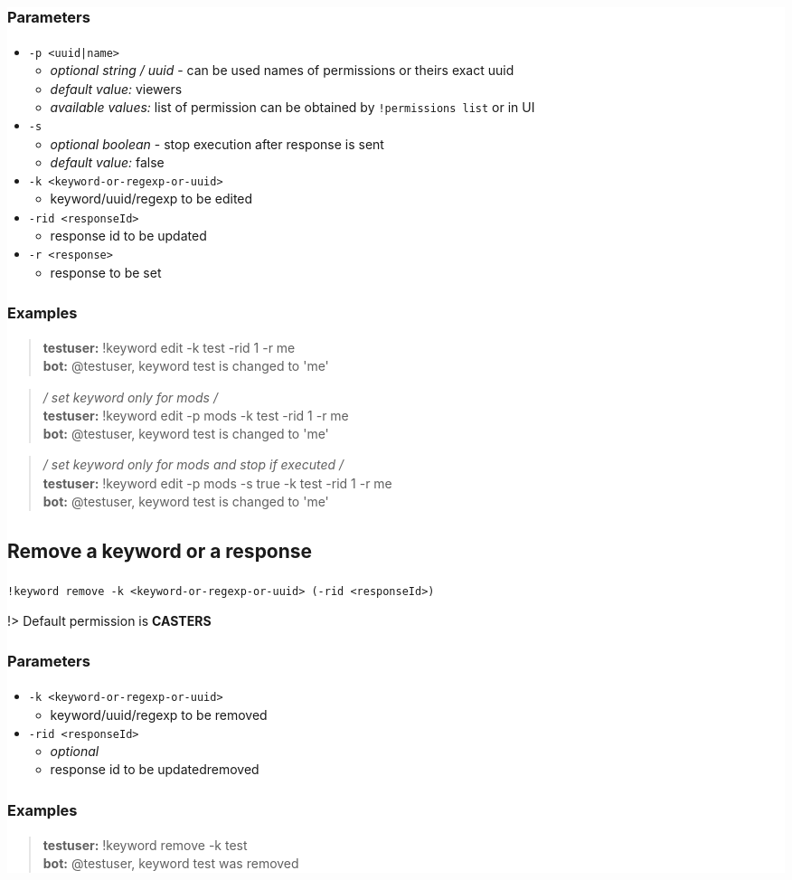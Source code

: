 ### Parameters

- `-p <uuid|name>`
  - *optional string / uuid* - can be used names of permissions or theirs exact uuid
  - *default value:* viewers
  - *available values:* list of permission can be obtained by `!permissions list`
    or in UI
- `-s`
  - *optional boolean* - stop execution after response is sent
  - *default value:* false
- `-k <keyword-or-regexp-or-uuid>`
  - keyword/uuid/regexp to be edited
- `-rid <responseId>`
  - response id to be updated
- `-r <response>`
  - response to be set

### Examples

<blockquote>
  <strong>testuser:</strong> !keyword edit -k test -rid 1 -r me<br>
  <strong>bot:</strong> @testuser, keyword test is changed to 'me'
</blockquote>

<blockquote>
  <em>/ set keyword only for mods /</em><br>
  <strong>testuser:</strong> !keyword edit -p mods -k test -rid 1 -r me<br>
  <strong>bot:</strong> @testuser, keyword test is changed to 'me'
</blockquote>

<blockquote>
  <em>/ set keyword only for mods and stop if executed /</em><br>
  <strong>testuser:</strong> !keyword edit -p mods -s true -k test -rid 1 -r me<br>
  <strong>bot:</strong> @testuser, keyword test is changed to 'me'
</blockquote>

## Remove a keyword or a response

`!keyword remove -k <keyword-or-regexp-or-uuid> (-rid <responseId>)`

!> Default permission is **CASTERS**

### Parameters

- `-k <keyword-or-regexp-or-uuid>`
  - keyword/uuid/regexp to be removed
- `-rid <responseId>`
  - *optional*
  - response id to be updatedremoved

### Examples

<blockquote>
  <strong>testuser:</strong> !keyword remove -k test <br>
  <strong>bot:</strong> @testuser, keyword test was removed
</blockquote>
